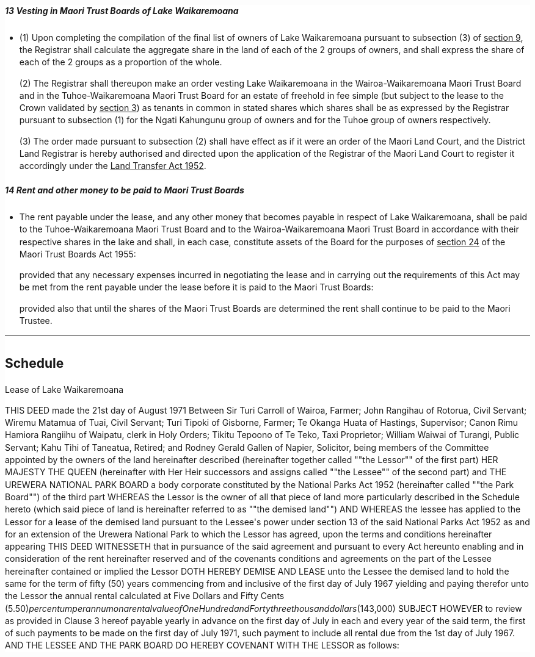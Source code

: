 ##### 13 Vesting in Maori Trust Boards of Lake Waikaremoana
    
*   (1) Upon completing the compilation of the final list of owners of Lake Waikaremoana pursuant to subsection (3) of [section 9][11], the Registrar shall calculate the aggregate share in the land of each of the 2 groups of owners, and shall express the share of each of the 2 groups as a proportion of the whole.
    
    (2) The Registrar shall thereupon make an order vesting Lake Waikaremoana in the Wairoa-Waikaremoana Maori Trust Board and in the Tuhoe-Waikaremoana Maori Trust Board for an estate of freehold in fee simple (but subject to the lease to the Crown validated by [section 3][5]) as tenants in common in stated shares which shares shall be as expressed by the Registrar pursuant to subsection (1) for the Ngati Kahungunu group of owners and for the Tuhoe group of owners respectively.
    
    (3) The order made pursuant to subsection (2) shall have effect as if it were an order of the Maori Land Court, and the District Land Registrar is hereby authorised and directed upon the application of the Registrar of the Maori Land Court to register it accordingly under the [Land Transfer Act 1952][19].

##### 14 Rent and other money to be paid to Maori Trust Boards
    
*   The rent payable under the lease, and any other money that becomes payable in respect of Lake Waikaremoana, shall be paid to the Tuhoe-Waikaremoana Maori Trust Board and to the Wairoa-Waikaremoana Maori Trust Board in accordance with their respective shares in the lake and shall, in each case, constitute assets of the Board for the purposes of [section 24][26] of the Maori Trust Boards Act 1955:
    
    provided that any necessary expenses incurred in negotiating the lease and in carrying out the requirements of this Act may be met from the rent payable under the lease before it is paid to the Maori Trust Boards:
    
    provided also that until the shares of the Maori Trust Boards are determined the rent shall continue to be paid to the Maori Trustee.

---

## Schedule  
Lease of Lake Waikaremoana

THIS DEED made the 21st day of August 1971 Between Sir Turi Carroll of Wairoa, Farmer; John Rangihau of Rotorua, Civil Servant; Wiremu Matamua of Tuai, Civil Servant; Turi Tipoki of Gisborne, Farmer; Te Okanga Huata of Hastings, Supervisor; Canon Rimu Hamiora Rangiihu of Waipatu, clerk in Holy Orders; Tikitu Tepoono of Te Teko, Taxi Proprietor; William Waiwai of Turangi, Public Servant; Kahu Tihi of Taneatua, Retired; and Rodney Gerald Gallen of Napier, Solicitor, being members of the Committee appointed by the owners of the land hereinafter described (hereinafter together called ""the Lessor"" of the first part) HER MAJESTY THE QUEEN (hereinafter with Her Heir successors and assigns called ""the Lessee"" of the second part) and THE UREWERA NATIONAL PARK BOARD a body corporate constituted by the National Parks Act 1952 (hereinafter called ""the Park Board"") of the third part WHEREAS the Lessor is the owner of all that piece of land more particularly described in the Schedule hereto (which said piece of land is hereinafter referred to as ""the demised land"") AND WHEREAS the lessee has applied to the Lessor for a lease of the demised land pursuant to the Lessee's power under section 13 of the said National Parks Act 1952 as and for an extension of the Urewera National Park to which the Lessor has agreed, upon the terms and conditions hereinafter appearing THIS DEED WITNESSETH that in pursuance of the said agreement and pursuant to every Act hereunto enabling and in consideration of the rent hereinafter reserved and of the covenants conditions and agreements on the part of the Lessee hereinafter contained or implied the Lessor DOTH HEREBY DEMISE AND LEASE unto the Lessee the demised land to hold the same for the term of fifty (50) years commencing from and inclusive of the first day of July 1967 yielding and paying therefor unto the Lessor the annual rental calculated at Five Dollars and Fifty Cents ($5.50) per centum per annum on a rental value of One Hundred and Forty three thousand dollars ($143,000) SUBJECT HOWEVER to review as provided in Clause 3 hereof payable yearly in advance on the first day of July in each and every year of the said term, the first of such payments to be made on the first day of July 1971, such payment to include all rental due from the 1st day of July 1967\. AND THE LESSEE AND THE PARK BOARD DO HEREBY COVENANT WITH THE LESSOR as follows:
    

[0]: http://www.legislation.govt.nz/act/public/1971/0152/latest/link.aspx?id=DLM195466
[1]: http://www.legislation.govt.nz/act/public/1971/0152/latest/whole.html#DLM405548
[2]: http://www.legislation.govt.nz/act/public/1971/0152/latest/whole.html#DLM405549
[3]: http://www.legislation.govt.nz/act/public/1971/0152/latest/whole.html#DLM405552
[4]: http://www.legislation.govt.nz/act/public/1971/0152/latest/whole.html#DLM405553
[5]: http://www.legislation.govt.nz/act/public/1971/0152/latest/whole.html#DLM405559
[6]: http://www.legislation.govt.nz/act/public/1971/0152/latest/whole.html#DLM405560
[7]: http://www.legislation.govt.nz/act/public/1971/0152/latest/whole.html#DLM405561
[8]: http://www.legislation.govt.nz/act/public/1971/0152/latest/whole.html#DLM405562
[9]: http://www.legislation.govt.nz/act/public/1971/0152/latest/whole.html#DLM405563
[10]: http://www.legislation.govt.nz/act/public/1971/0152/latest/whole.html#DLM405565
[11]: http://www.legislation.govt.nz/act/public/1971/0152/latest/whole.html#DLM405568
[12]: http://www.legislation.govt.nz/act/public/1971/0152/latest/whole.html#DLM405569
[13]: http://www.legislation.govt.nz/act/public/1971/0152/latest/whole.html#DLM405571
[14]: http://www.legislation.govt.nz/act/public/1971/0152/latest/whole.html#DLM405572
[15]: http://www.legislation.govt.nz/act/public/1971/0152/latest/whole.html#DLM405573
[16]: http://www.legislation.govt.nz/act/public/1971/0152/latest/whole.html#DLM405574
[17]: http://www.legislation.govt.nz/act/public/1971/0152/latest/whole.html#DLM405575
[18]: http://www.legislation.govt.nz/act/public/1971/0152/latest/link.aspx?id=DLM271030
[19]: http://www.legislation.govt.nz/act/public/1971/0152/latest/link.aspx?id=DLM269031
[20]: http://www.legislation.govt.nz/act/public/1971/0152/latest/link.aspx?id=DLM289372
[21]: http://www.legislation.govt.nz/act/public/1971/0152/latest/link.aspx?id=DLM320064
[22]: http://www.legislation.govt.nz/act/public/1971/0152/latest/link.aspx?id=DLM289572
[23]: http://www.legislation.govt.nz/act/public/1971/0152/latest/link.aspx?id=DLM289383
[24]: http://www.legislation.govt.nz/act/public/1971/0152/latest/link.aspx?id=DLM409115
[25]: http://www.legislation.govt.nz/act/public/1971/0152/latest/link.aspx?id=DLM289314
[26]: http://www.legislation.govt.nz/act/public/1971/0152/latest/link.aspx?id=DLM289516
[27]: http://www.pco.parliament.govt.nz/reprints/
[28]: http://www.legislation.govt.nz/act/public/1971/0152/latest/link.aspx?id=DLM195439
[29]: http://www.pco.parliament.govt.nz/editorial-conventions/
[30]: http://www.legislation.govt.nz/act/public/1971/0152/latest/link.aspx?id=DLM195468
[31]: http://www.legislation.govt.nz/act/public/1971/0152/latest/link.aspx?id=DLM195470